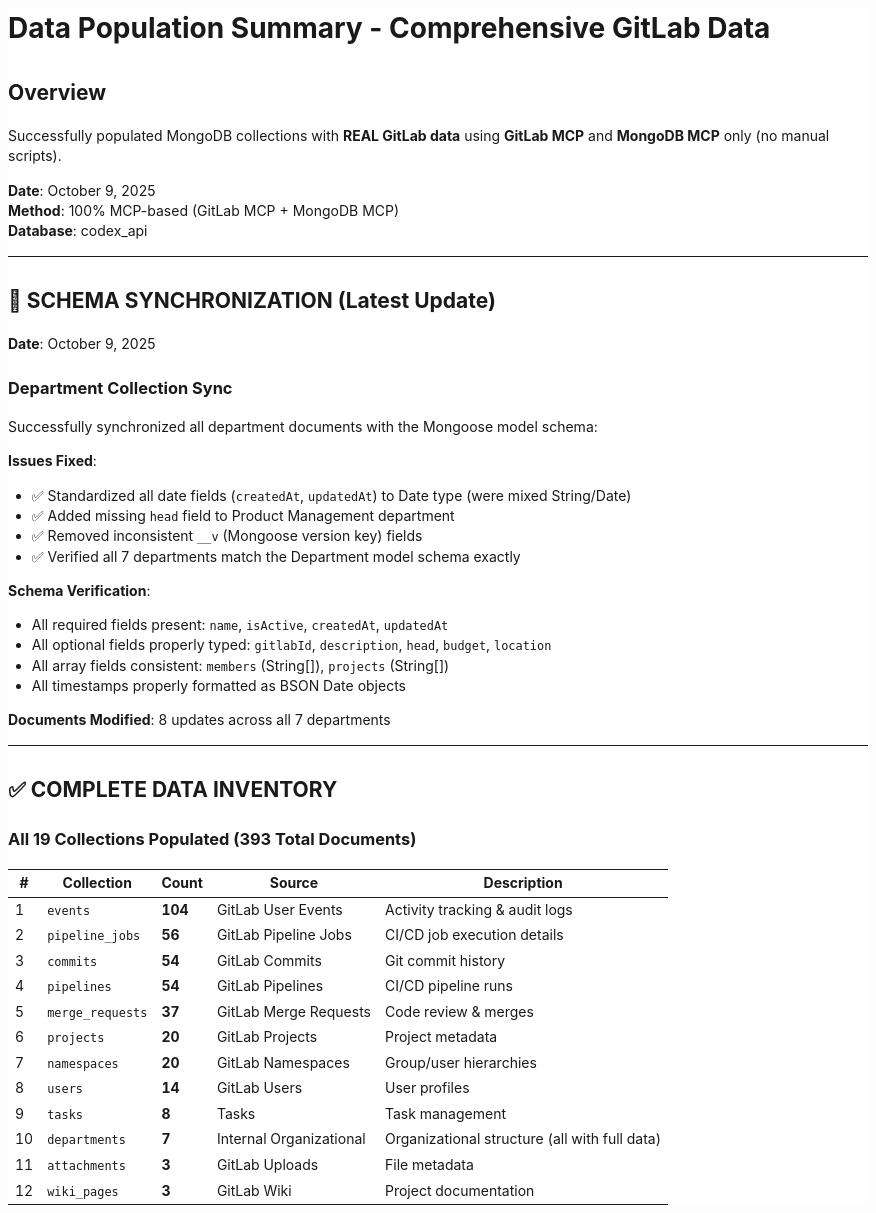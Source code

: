 # Data Population Summary - Comprehensive GitLab Data

## Overview

Successfully populated MongoDB collections with **REAL GitLab data** using **GitLab MCP** and **MongoDB MCP** only (no manual scripts).

**Date**: October 9, 2025  
**Method**: 100% MCP-based (GitLab MCP + MongoDB MCP)  
**Database**: codex_api

---

## 🔄 SCHEMA SYNCHRONIZATION (Latest Update)

**Date**: October 9, 2025

### Department Collection Sync

Successfully synchronized all department documents with the Mongoose model schema:

**Issues Fixed**:
- ✅ Standardized all date fields (`createdAt`, `updatedAt`) to Date type (were mixed String/Date)
- ✅ Added missing `head` field to Product Management department
- ✅ Removed inconsistent `__v` (Mongoose version key) fields
- ✅ Verified all 7 departments match the Department model schema exactly

**Schema Verification**:
- All required fields present: `name`, `isActive`, `createdAt`, `updatedAt`
- All optional fields properly typed: `gitlabId`, `description`, `head`, `budget`, `location`
- All array fields consistent: `members` (String[]), `projects` (String[])
- All timestamps properly formatted as BSON Date objects

**Documents Modified**: 8 updates across all 7 departments

---

## ✅ COMPLETE DATA INVENTORY

### All 19 Collections Populated (393 Total Documents)

| # | Collection | Count | Source | Description |
|---|------------|-------|--------|-------------|
| 1 | `events` | **104** | GitLab User Events | Activity tracking & audit logs |
| 2 | `pipeline_jobs` | **56** | GitLab Pipeline Jobs | CI/CD job execution details |
| 3 | `commits` | **54** | GitLab Commits | Git commit history |
| 4 | `pipelines` | **54** | GitLab Pipelines | CI/CD pipeline runs |
| 5 | `merge_requests` | **37** | GitLab Merge Requests | Code review & merges |
| 6 | `projects` | **20** | GitLab Projects | Project metadata |
| 7 | `namespaces` | **20** | GitLab Namespaces | Group/user hierarchies |
| 8 | `users` | **14** | GitLab Users | User profiles |
| 9 | `tasks` | **8** | Tasks | Task management |
| 10 | `departments` | **7** | Internal Organizational | Organizational structure (all with full data) |
| 11 | `attachments` | **3** | GitLab Uploads | File metadata |
| 12 | `wiki_pages` | **3** | GitLab Wiki | Project documentation |